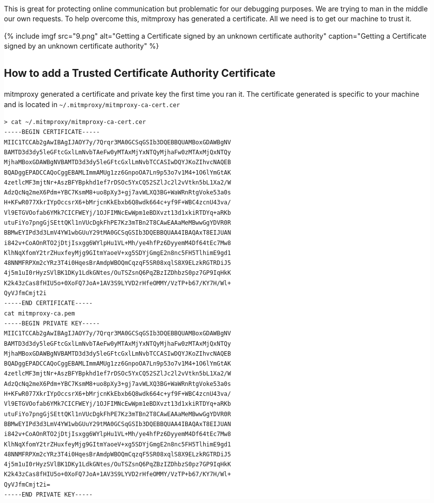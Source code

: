 This is great for protecting online communication but problematic for our debugging purposes. We are trying to man in the middle our own requests. To help overcome this, mitmproxy has generated a certificate. All we need is to get our machine to trust it.

{% include imgf src="9.png" alt="Getting a Certificate signed by an unknown certificate authority" caption="Getting a Certificate signed by an unknown certificate authority" %}

## How to add a Trusted Certificate Authority Certificate

mitmproxy generated a certificate and private key the first time you ran it. The certificate generated is specific to your machine and is located in `~/.mitmproxy/mitmproxy-ca-cert.cer`

```
> cat ~/.mitmproxy/mitmproxy-ca-cert.cer 
-----BEGIN CERTIFICATE-----
MIIC1TCCAb2gAwIBAgIJAOY7y/7Qrqr3MA0GCSqGSIb3DQEBBQUAMBoxGDAWBgNV
BAMTD3d3dy5leGFtcGxlLmNvbTAeFw0yMTAxMjYxNTQyMjhaFw0zMTAxMjQxNTQy
MjhaMBoxGDAWBgNVBAMTD3d3dy5leGFtcGxlLmNvbTCCASIwDQYJKoZIhvcNAQEB
BQADggEPADCCAQoCggEBAMLImmAMUg1zz6GnpoOA7Ln9p53o7v1M4+1O6lYmGtAK
4zetlcMF3mjtNr+AszBFYBpkhd1ef7rDSOc5YxCQ52SZlJc2l2vVtkn5bL1Xa2/W
AdzQcNq2meX6Pdm+YBC7KsmM8+uo8pXy3+gj7avWLXQ3BG+WaWRnRtgVoke53a0s
H+KFwR077XkrIYpOccsrX6+bMrjcnKkEbxb6Q8wdk664c+yf9F+WBC4zcnU43va/
Vl9ETGVOofab6YMk7CICFWEYj/1OJFIMNcEwWpm1eBDXvzt13d1xkiRTDYq+aRKb
utuFiYo7pngGjSEttQKl1nVUcDgkFhPE7Kz3mTBn2T8CAwEAAaMeMBwwGgYDVR0R
BBMwEYIPd3d3LmV4YW1wbGUuY29tMA0GCSqGSIb3DQEBBQUAA4IBAQAxT8EIJUAN
i842v+CoAOnRTO2jDtjIsxgg6WYlpHu1VL+Mh/ye4hfPz6DyyemM4Df64tEc7Mw8
KlhNqXfomY2trZHuxfeyMjg9GItmYaoeV+xg5SDYjGmgE2n8nc5FH5TlhimE9gd1
48NNMFRPXm2cYRz3T4i0HqesBrAmdpWBOQmCqzqF5SR08xqlS8X9ELzkRGTRDiJ5
4j5m1uI0rHyzSVlBK1DKy1LdkGNtes/OuTSZsnQ6PqZBzIZDhbzS0pz7GP9IqHkK
K2k43zCas8fHIU5o+0XoFQ7JoA+1AV3S9LYVD2rHfeOMMY/VzTP+b67/KY7H/Wl+
QyVJfmCmjt2i
-----END CERTIFICATE-----
cat mitmproxy-ca.pem
-----BEGIN PRIVATE KEY-----
MIIC1TCCAb2gAwIBAgIJAOY7y/7Qrqr3MA0GCSqGSIb3DQEBBQUAMBoxGDAWBgNV
BAMTD3d3dy5leGFtcGxlLmNvbTAeFw0yMTAxMjYxNTQyMjhaFw0zMTAxMjQxNTQy
MjhaMBoxGDAWBgNVBAMTD3d3dy5leGFtcGxlLmNvbTCCASIwDQYJKoZIhvcNAQEB
BQADggEPADCCAQoCggEBAMLImmAMUg1zz6GnpoOA7Ln9p53o7v1M4+1O6lYmGtAK
4zetlcMF3mjtNr+AszBFYBpkhd1ef7rDSOc5YxCQ52SZlJc2l2vVtkn5bL1Xa2/W
AdzQcNq2meX6Pdm+YBC7KsmM8+uo8pXy3+gj7avWLXQ3BG+WaWRnRtgVoke53a0s
H+KFwR077XkrIYpOccsrX6+bMrjcnKkEbxb6Q8wdk664c+yf9F+WBC4zcnU43va/
Vl9ETGVOofab6YMk7CICFWEYj/1OJFIMNcEwWpm1eBDXvzt13d1xkiRTDYq+aRKb
utuFiYo7pngGjSEttQKl1nVUcDgkFhPE7Kz3mTBn2T8CAwEAAaMeMBwwGgYDVR0R
BBMwEYIPd3d3LmV4YW1wbGUuY29tMA0GCSqGSIb3DQEBBQUAA4IBAQAxT8EIJUAN
i842v+CoAOnRTO2jDtjIsxgg6WYlpHu1VL+Mh/ye4hfPz6DyyemM4Df64tEc7Mw8
KlhNqXfomY2trZHuxfeyMjg9GItmYaoeV+xg5SDYjGmgE2n8nc5FH5TlhimE9gd1
48NNMFRPXm2cYRz3T4i0HqesBrAmdpWBOQmCqzqF5SR08xqlS8X9ELzkRGTRDiJ5
4j5m1uI0rHyzSVlBK1DKy1LdkGNtes/OuTSZsnQ6PqZBzIZDhbzS0pz7GP9IqHkK
K2k43zCas8fHIU5o+0XoFQ7JoA+1AV3S9LYVD2rHfeOMMY/VzTP+b67/KY7H/Wl+
QyVJfmCmjt2i=
-----END PRIVATE KEY-----
```

